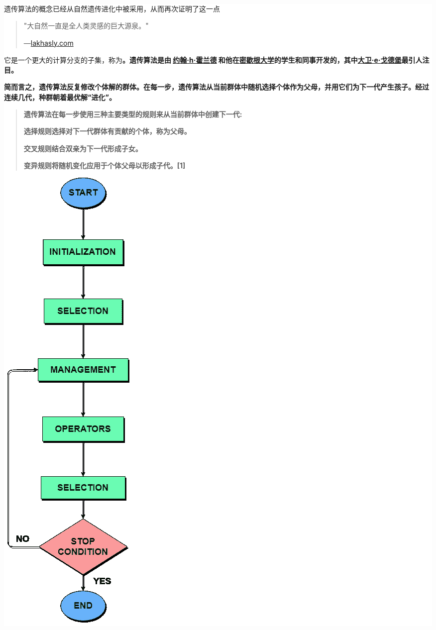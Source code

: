 遗传算法的概念已经从自然遗传进化中被采用，从而再次证明了这一点

> "大自然一直是全人类灵感的巨大源泉。"
> 
> —[lakhasly.com](https://lakhasly.com/en/view-summary/vs1zPToI72)

它是一个更大的计算分支的子集，称为[](https://en.wikipedia.org/wiki/Evolutionary_computation)**。遗传算法是由 [**约翰·h·霍兰德**](https://en.wikipedia.org/wiki/John_Henry_Holland) 和他在[密歇根大学](https://en.wikipedia.org/wiki/University_of_Michigan)的学生和同事开发的，其中[大卫·e·戈德堡](https://en.wikipedia.org/wiki/David_E._Goldberg)最引人注目。**

**简而言之，遗传算法反复修改个体解的群体。在每一步，遗传算法从当前群体中随机选择个体作为父母，并用它们为下一代产生孩子。经过连续几代，种群朝着最优解“进化”。**

> **遗传算法在每一步使用三种主要类型的规则来从当前群体中创建下一代:**
> 
> ****选择规则选择对下一代群体有贡献的个体，称为父母。****
> 
> ****交叉规则结合双亲为下一代形成子女。****
> 
> ****变异规则将随机变化应用于个体父母以形成子代。[1]****

**![](img/d695d2879adec1a162744074270041cc.png)**